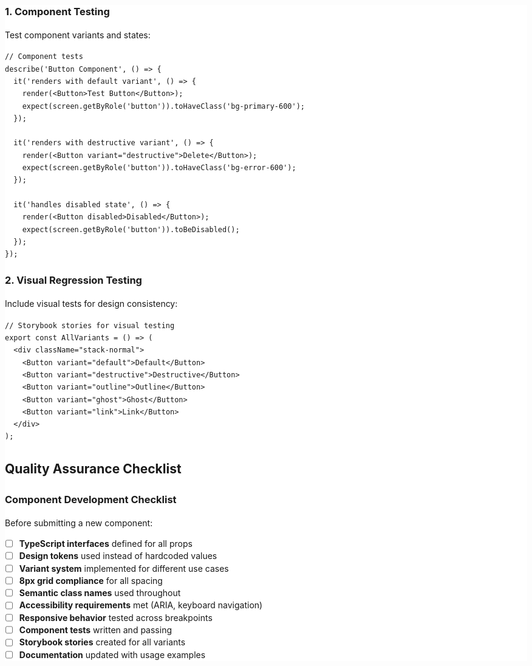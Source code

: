### 1. Component Testing
Test component variants and states:

```tsx
// Component tests
describe('Button Component', () => {
  it('renders with default variant', () => {
    render(<Button>Test Button</Button>);
    expect(screen.getByRole('button')).toHaveClass('bg-primary-600');
  });

  it('renders with destructive variant', () => {
    render(<Button variant="destructive">Delete</Button>);
    expect(screen.getByRole('button')).toHaveClass('bg-error-600');
  });

  it('handles disabled state', () => {
    render(<Button disabled>Disabled</Button>);
    expect(screen.getByRole('button')).toBeDisabled();
  });
});
```

### 2. Visual Regression Testing
Include visual tests for design consistency:

```tsx
// Storybook stories for visual testing
export const AllVariants = () => (
  <div className="stack-normal">
    <Button variant="default">Default</Button>
    <Button variant="destructive">Destructive</Button>
    <Button variant="outline">Outline</Button>
    <Button variant="ghost">Ghost</Button>
    <Button variant="link">Link</Button>
  </div>
);
```

## Quality Assurance Checklist

### Component Development Checklist
Before submitting a new component:

- [ ] **TypeScript interfaces** defined for all props
- [ ] **Design tokens** used instead of hardcoded values
- [ ] **Variant system** implemented for different use cases
- [ ] **8px grid compliance** for all spacing
- [ ] **Semantic class names** used throughout
- [ ] **Accessibility requirements** met (ARIA, keyboard navigation)
- [ ] **Responsive behavior** tested across breakpoints
- [ ] **Component tests** written and passing
- [ ] **Storybook stories** created for all variants
- [ ] **Documentation** updated with usage examples
